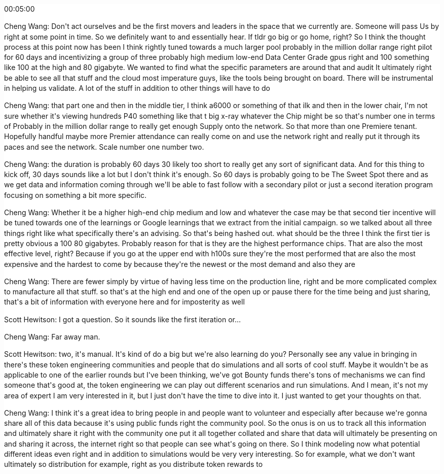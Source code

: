 00:05:00

Cheng Wang: Don't act ourselves and be the first movers and leaders in the space that we currently are. Someone will pass Us by right at some point in time. So we definitely want to and essentially hear. If tldr go big or go home, right? So I think the thought process at this point now has been I think rightly tuned towards a much larger pool probably in the million dollar range right pilot for 60 days and incentivizing a group of three probably high medium low-end Data Center Grade gpus right and 100 something like 100 at the high and 80 gigabyte. We wanted to find what the specific parameters are around that and audit It ultimately right be able to see all that stuff and the cloud most imperature guys, like the tools being brought on board. There will be instrumental in helping us validate. A lot of the stuff in addition to other things will have to do

Cheng Wang: that part one and then in the middle tier, I think a6000 or something of that ilk and then in the lower chair, I'm not sure whether it's viewing hundreds P40 something like that t big x-ray whatever the Chip might be so that's number one in terms of Probably in the million dollar range to really get enough Supply onto the network. So that more than one Premiere tenant. Hopefully handful maybe more Premier attendance can really come on and use the network right and really put it through its paces and see the network. Scale number one number two.

Cheng Wang: the duration is probably 60 days 30 likely too short to really get any sort of significant data. And for this thing to kick off, 30 days sounds like a lot but I don't think it's enough. So 60 days is probably going to be The Sweet Spot there and as we get data and information coming through we'll be able to fast follow with a secondary pilot or just a second iteration program focusing on something a bit more specific.

Cheng Wang: Whether it be a higher high-end chip medium and low and whatever the case may be that second tier incentive will be tuned towards one of the learnings or Google learnings that we extract from the initial campaign. so we talked about all three things right like what specifically there's an advising. So that's being hashed out. what should be the three I think the first tier is pretty obvious a 100 80 gigabytes. Probably reason for that is they are the highest performance chips. That are also the most effective level, right? Because if you go at the upper end with h100s sure they're the most performed that are also the most expensive and the hardest to come by because they're the newest or the most demand and also they are

Cheng Wang: There are fewer simply by virtue of having less time on the production line, right and be more complicated complex to manufacture all that stuff. so that's at the high end and one of the open up or pause there for the time being and just sharing, that's a bit of information with everyone here and for imposterity as well

Scott Hewitson: I got a question. So it sounds like the first iteration or…

Cheng Wang: Far away man.

Scott Hewitson: two, it's manual. It's kind of do a big but we're also learning do you? Personally see any value in bringing in there's these token engineering communities and people that do simulations and all sorts of cool stuff. Maybe it wouldn't be as applicable to one of the earlier rounds but I've been thinking, we've got Bounty funds there's tons of mechanisms we can find someone that's good at, the token engineering we can play out different scenarios and run simulations. And I mean, it's not my area of expert I am very interested in it, but I just don't have the time to dive into it. I just wanted to get your thoughts on that.

Cheng Wang: I think it's a great idea to bring people in and people want to volunteer and especially after because we're gonna share all of this data because it's using public funds right the community pool. So the onus is on us to track all this information and ultimately share it right with the community one put it all together collated and share that data will ultimately be presenting on and sharing it across, the internet right so that people can see what's going on there. So I think modeling now what potential different ideas even right and in addition to simulations would be very very interesting. So for example, what we don't want ultimately so distribution for example, right as you distribute token rewards to
